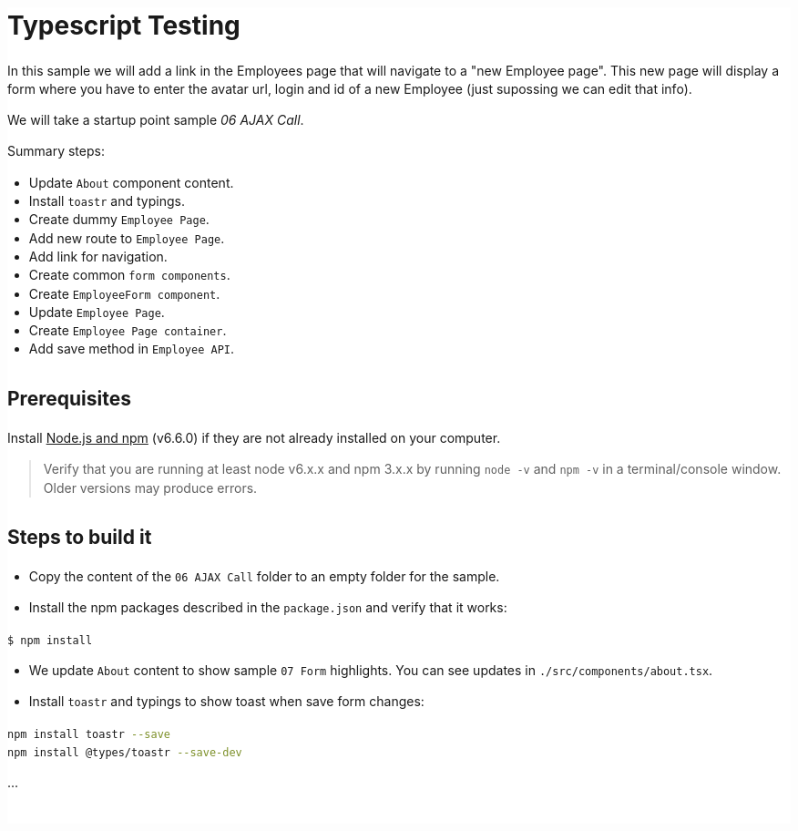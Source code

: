# Typescript Testing

In this sample we will add a link in the Employees page that will navigate to a "new Employee page". This new page will display a form where you have to enter the avatar url, login and id of a new Employee (just supossing we can edit that info).

We will take a startup point sample _06 AJAX Call_.

Summary steps:

- Update `About` component content.
- Install `toastr` and typings.
- Create dummy `Employee Page`.
- Add new route to `Employee Page`.
- Add link for navigation.
- Create common `form components`.
- Create `EmployeeForm component`.
- Update `Employee Page`.
- Create `Employee Page container`.
- Add save method in `Employee API`.

## Prerequisites

Install [Node.js and npm](https://nodejs.org/en/) (v6.6.0) if they are not already
installed on your computer.

> Verify that you are running at least node v6.x.x and npm 3.x.x by running `node -v` and `npm -v`
in a terminal/console window. Older versions may produce errors.

## Steps to build it

- Copy the content of the `06 AJAX Call` folder to an empty folder for the sample.

- Install the npm packages described in the `package.json` and verify that it works:

 ```bash
 $ npm install
 ```

- We update `About` content to show sample `07 Form` highlights. You can see updates in `./src/components/about.tsx`.

- Install `toastr` and typings to show toast when save form changes:

```bash
npm install toastr --save
npm install @types/toastr --save-dev
```


...

```


```
